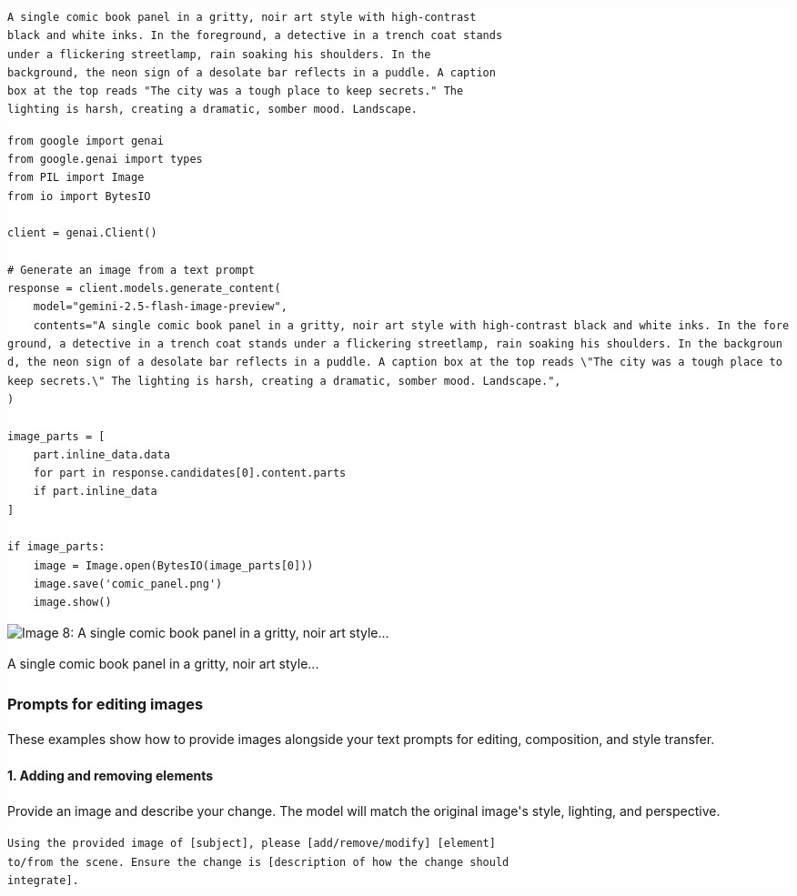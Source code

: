 ```
A single comic book panel in a gritty, noir art style with high-contrast
black and white inks. In the foreground, a detective in a trench coat stands
under a flickering streetlamp, rain soaking his shoulders. In the
background, the neon sign of a desolate bar reflects in a puddle. A caption
box at the top reads "The city was a tough place to keep secrets." The
lighting is harsh, creating a dramatic, somber mood. Landscape.
```

```
from google import genai
from google.genai import types
from PIL import Image
from io import BytesIO

client = genai.Client()

# Generate an image from a text prompt
response = client.models.generate_content(
    model="gemini-2.5-flash-image-preview",
    contents="A single comic book panel in a gritty, noir art style with high-contrast black and white inks. In the foreground, a detective in a trench coat stands under a flickering streetlamp, rain soaking his shoulders. In the background, the neon sign of a desolate bar reflects in a puddle. A caption box at the top reads \"The city was a tough place to keep secrets.\" The lighting is harsh, creating a dramatic, somber mood. Landscape.",
)

image_parts = [
    part.inline_data.data
    for part in response.candidates[0].content.parts
    if part.inline_data
]

if image_parts:
    image = Image.open(BytesIO(image_parts[0]))
    image.save('comic_panel.png')
    image.show()
```
![Image 8: A single comic book panel in a gritty, noir art style...](https://ai.google.dev/static/gemini-api/docs/images/comic_panel.png)

A single comic book panel in a gritty, noir art style...

### Prompts for editing images

These examples show how to provide images alongside your text prompts for editing, composition, and style transfer.

#### 1. Adding and removing elements

Provide an image and describe your change. The model will match the original image's style, lighting, and perspective.

```
Using the provided image of [subject], please [add/remove/modify] [element]
to/from the scene. Ensure the change is [description of how the change should
integrate].
```
